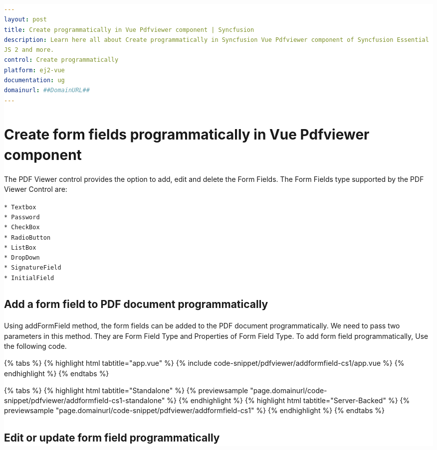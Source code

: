 ```yaml
---
layout: post
title: Create programmatically in Vue Pdfviewer component | Syncfusion
description: Learn here all about Create programmatically in Syncfusion Vue Pdfviewer component of Syncfusion Essential JS 2 and more.
control: Create programmatically 
platform: ej2-vue
documentation: ug
domainurl: ##DomainURL##
---
```


# Create form fields programmatically in Vue Pdfviewer component

The PDF Viewer control provides the option to add, edit and delete the Form Fields. The Form Fields type supported by the PDF Viewer Control are:

    * Textbox
    * Password
    * CheckBox
    * RadioButton
    * ListBox
    * DropDown
    * SignatureField
    * InitialField

## Add a form field to PDF document programmatically

Using addFormField method, the form fields can be added to the PDF document programmatically. We need to pass two parameters in this method. They are Form Field Type and Properties of Form Field Type. To add form field programmatically, Use the following code.

{% tabs %}
{% highlight html tabtitle="app.vue" %}
{% include code-snippet/pdfviewer/addformfield-cs1/app.vue %}
{% endhighlight %}
{% endtabs %}
        
{% tabs %}
{% highlight html tabtitle="Standalone" %}
{% previewsample "page.domainurl/code-snippet/pdfviewer/addformfield-cs1-standalone" %}
{% endhighlight %}
{% highlight html tabtitle="Server-Backed" %}
{% previewsample "page.domainurl/code-snippet/pdfviewer/addformfield-cs1" %}
{% endhighlight %}
{% endtabs %}

## Edit or update form field programmatically
